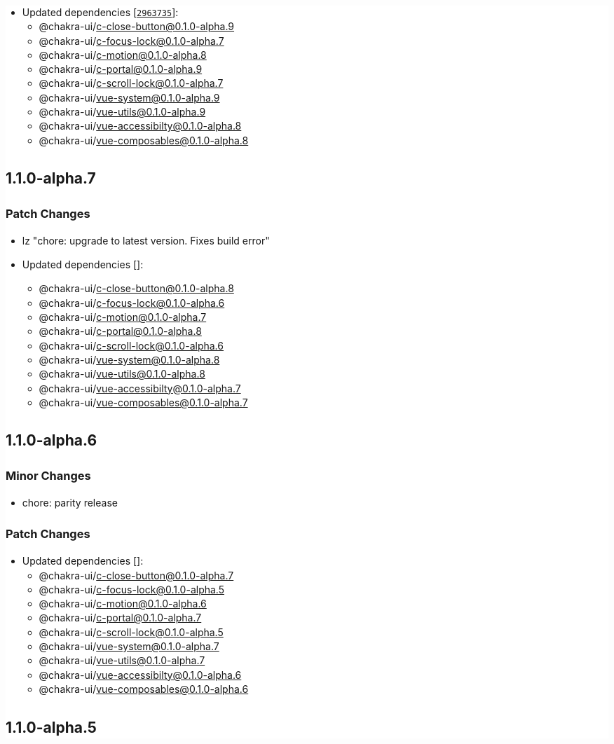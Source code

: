 - Updated dependencies
  [[`2963735`](https://github.com/chakra-ui/chakra-ui-vue-next/commit/29637355d6e37257e7ce43c10851049aba229359)]:
  - @chakra-ui/c-close-button@0.1.0-alpha.9
  - @chakra-ui/c-focus-lock@0.1.0-alpha.7
  - @chakra-ui/c-motion@0.1.0-alpha.8
  - @chakra-ui/c-portal@0.1.0-alpha.9
  - @chakra-ui/c-scroll-lock@0.1.0-alpha.7
  - @chakra-ui/vue-system@0.1.0-alpha.9
  - @chakra-ui/vue-utils@0.1.0-alpha.9
  - @chakra-ui/vue-accessibilty@0.1.0-alpha.8
  - @chakra-ui/vue-composables@0.1.0-alpha.8

## 1.1.0-alpha.7

### Patch Changes

- lz "chore: upgrade to latest version. Fixes build error"

- Updated dependencies []:
  - @chakra-ui/c-close-button@0.1.0-alpha.8
  - @chakra-ui/c-focus-lock@0.1.0-alpha.6
  - @chakra-ui/c-motion@0.1.0-alpha.7
  - @chakra-ui/c-portal@0.1.0-alpha.8
  - @chakra-ui/c-scroll-lock@0.1.0-alpha.6
  - @chakra-ui/vue-system@0.1.0-alpha.8
  - @chakra-ui/vue-utils@0.1.0-alpha.8
  - @chakra-ui/vue-accessibilty@0.1.0-alpha.7
  - @chakra-ui/vue-composables@0.1.0-alpha.7

## 1.1.0-alpha.6

### Minor Changes

- chore: parity release

### Patch Changes

- Updated dependencies []:
  - @chakra-ui/c-close-button@0.1.0-alpha.7
  - @chakra-ui/c-focus-lock@0.1.0-alpha.5
  - @chakra-ui/c-motion@0.1.0-alpha.6
  - @chakra-ui/c-portal@0.1.0-alpha.7
  - @chakra-ui/c-scroll-lock@0.1.0-alpha.5
  - @chakra-ui/vue-system@0.1.0-alpha.7
  - @chakra-ui/vue-utils@0.1.0-alpha.7
  - @chakra-ui/vue-accessibilty@0.1.0-alpha.6
  - @chakra-ui/vue-composables@0.1.0-alpha.6

## 1.1.0-alpha.5
